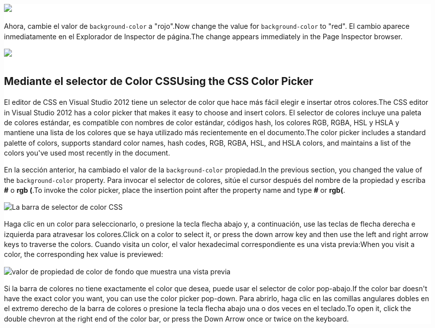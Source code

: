 ![](using-page-inspector-in-aspnet-mvc/_static/image32.png)

<span data-ttu-id="0d8c9-216">Ahora, cambie el valor de `background-color` a "rojo".</span><span class="sxs-lookup"><span data-stu-id="0d8c9-216">Now change the value for `background-color` to "red".</span></span> <span data-ttu-id="0d8c9-217">El cambio aparece inmediatamente en el Explorador de Inspector de página.</span><span class="sxs-lookup"><span data-stu-id="0d8c9-217">The change appears immediately in the Page Inspector browser.</span></span>

![](using-page-inspector-in-aspnet-mvc/_static/image34.png)

<a id="css_color_picker"></a>
## <a name="using-the-css-color-picker"></a><span data-ttu-id="0d8c9-218">Mediante el selector de Color CSS</span><span class="sxs-lookup"><span data-stu-id="0d8c9-218">Using the CSS Color Picker</span></span>

<span data-ttu-id="0d8c9-219">El editor de CSS en Visual Studio 2012 tiene un selector de color que hace más fácil elegir e insertar otros colores.</span><span class="sxs-lookup"><span data-stu-id="0d8c9-219">The CSS editor in Visual Studio 2012 has a color picker that makes it easy to choose and insert colors.</span></span> <span data-ttu-id="0d8c9-220">El selector de colores incluye una paleta de colores estándar, es compatible con nombres de color estándar, códigos hash, los colores RGB, RGBA, HSL y HSLA y mantiene una lista de los colores que se haya utilizado más recientemente en el documento.</span><span class="sxs-lookup"><span data-stu-id="0d8c9-220">The color picker includes a standard palette of colors, supports standard color names, hash codes, RGB, RGBA, HSL, and HSLA colors, and maintains a list of the colors you've used most recently in the document.</span></span>

<span data-ttu-id="0d8c9-221">En la sección anterior, ha cambiado el valor de la `background-color` propiedad.</span><span class="sxs-lookup"><span data-stu-id="0d8c9-221">In the previous section, you changed the value of the `background-color` property.</span></span> <span data-ttu-id="0d8c9-222">Para invocar el selector de colores, sitúe el cursor después del nombre de la propiedad y escriba **#** o **rgb (**.</span><span class="sxs-lookup"><span data-stu-id="0d8c9-222">To invoke the color picker, place the insertion point after the property name and type **#** or **rgb(**.</span></span>

![La barra de selector de color CSS](using-page-inspector-in-aspnet-mvc/_static/image36.png)

<span data-ttu-id="0d8c9-224">Haga clic en un color para seleccionarlo, o presione la tecla flecha abajo y, a continuación, use las teclas de flecha derecha e izquierda para atravesar los colores.</span><span class="sxs-lookup"><span data-stu-id="0d8c9-224">Click on a color to select it, or press the down arrow key and then use the left and right arrow keys to traverse the colors.</span></span> <span data-ttu-id="0d8c9-225">Cuando visita un color, el valor hexadecimal correspondiente es una vista previa:</span><span class="sxs-lookup"><span data-stu-id="0d8c9-225">When you visit a color, the corresponding hex value is previewed:</span></span>

![valor de propiedad de color de fondo que muestra una vista previa](using-page-inspector-in-aspnet-mvc/_static/image38.png)

<span data-ttu-id="0d8c9-227">Si la barra de colores no tiene exactamente el color que desea, puede usar el selector de color pop-abajo.</span><span class="sxs-lookup"><span data-stu-id="0d8c9-227">If the color bar doesn't have the exact color you want, you can use the color picker pop-down.</span></span> <span data-ttu-id="0d8c9-228">Para abrirlo, haga clic en las comillas angulares dobles en el extremo derecho de la barra de colores o presione la tecla flecha abajo una o dos veces en el teclado.</span><span class="sxs-lookup"><span data-stu-id="0d8c9-228">To open it, click the double chevron at the right end of the color bar, or press the Down Arrow once or twice on the keyboard.</span></span>

